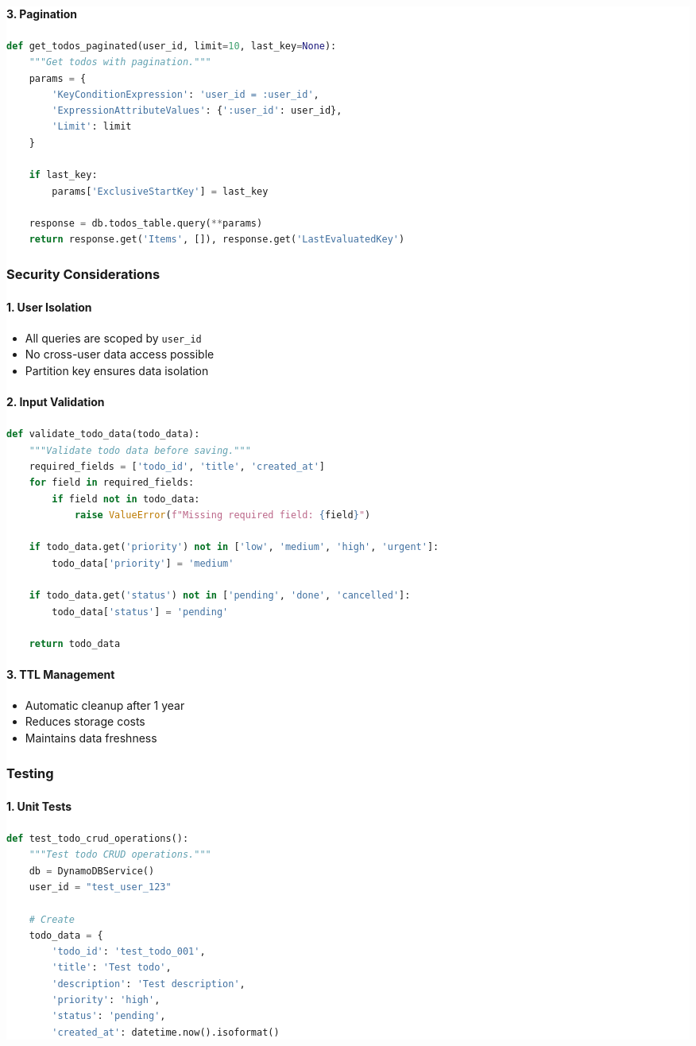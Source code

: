 #### 3. Pagination
```python
def get_todos_paginated(user_id, limit=10, last_key=None):
    """Get todos with pagination."""
    params = {
        'KeyConditionExpression': 'user_id = :user_id',
        'ExpressionAttributeValues': {':user_id': user_id},
        'Limit': limit
    }
    
    if last_key:
        params['ExclusiveStartKey'] = last_key
    
    response = db.todos_table.query(**params)
    return response.get('Items', []), response.get('LastEvaluatedKey')
```

### Security Considerations

#### 1. User Isolation
- All queries are scoped by `user_id`
- No cross-user data access possible
- Partition key ensures data isolation

#### 2. Input Validation
```python
def validate_todo_data(todo_data):
    """Validate todo data before saving."""
    required_fields = ['todo_id', 'title', 'created_at']
    for field in required_fields:
        if field not in todo_data:
            raise ValueError(f"Missing required field: {field}")
    
    if todo_data.get('priority') not in ['low', 'medium', 'high', 'urgent']:
        todo_data['priority'] = 'medium'
    
    if todo_data.get('status') not in ['pending', 'done', 'cancelled']:
        todo_data['status'] = 'pending'
    
    return todo_data
```

#### 3. TTL Management
- Automatic cleanup after 1 year
- Reduces storage costs
- Maintains data freshness

### Testing

#### 1. Unit Tests
```python
def test_todo_crud_operations():
    """Test todo CRUD operations."""
    db = DynamoDBService()
    user_id = "test_user_123"
    
    # Create
    todo_data = {
        'todo_id': 'test_todo_001',
        'title': 'Test todo',
        'description': 'Test description',
        'priority': 'high',
        'status': 'pending',
        'created_at': datetime.now().isoformat()
```